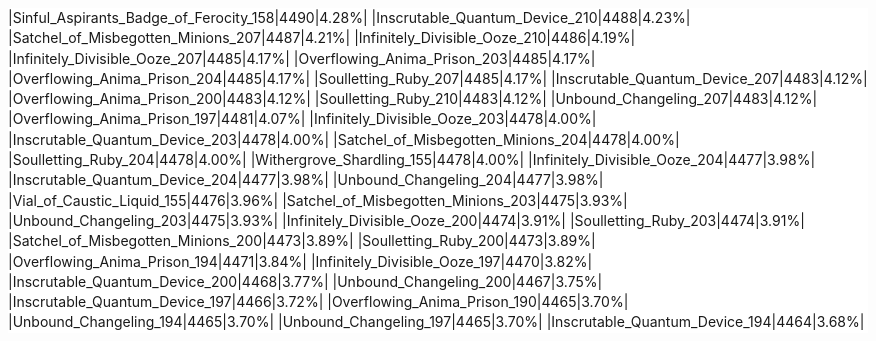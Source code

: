 |Sinful_Aspirants_Badge_of_Ferocity_158|4490|4.28%|
|Inscrutable_Quantum_Device_210|4488|4.23%|
|Satchel_of_Misbegotten_Minions_207|4487|4.21%|
|Infinitely_Divisible_Ooze_210|4486|4.19%|
|Infinitely_Divisible_Ooze_207|4485|4.17%|
|Overflowing_Anima_Prison_203|4485|4.17%|
|Overflowing_Anima_Prison_204|4485|4.17%|
|Soulletting_Ruby_207|4485|4.17%|
|Inscrutable_Quantum_Device_207|4483|4.12%|
|Overflowing_Anima_Prison_200|4483|4.12%|
|Soulletting_Ruby_210|4483|4.12%|
|Unbound_Changeling_207|4483|4.12%|
|Overflowing_Anima_Prison_197|4481|4.07%|
|Infinitely_Divisible_Ooze_203|4478|4.00%|
|Inscrutable_Quantum_Device_203|4478|4.00%|
|Satchel_of_Misbegotten_Minions_204|4478|4.00%|
|Soulletting_Ruby_204|4478|4.00%|
|Withergrove_Shardling_155|4478|4.00%|
|Infinitely_Divisible_Ooze_204|4477|3.98%|
|Inscrutable_Quantum_Device_204|4477|3.98%|
|Unbound_Changeling_204|4477|3.98%|
|Vial_of_Caustic_Liquid_155|4476|3.96%|
|Satchel_of_Misbegotten_Minions_203|4475|3.93%|
|Unbound_Changeling_203|4475|3.93%|
|Infinitely_Divisible_Ooze_200|4474|3.91%|
|Soulletting_Ruby_203|4474|3.91%|
|Satchel_of_Misbegotten_Minions_200|4473|3.89%|
|Soulletting_Ruby_200|4473|3.89%|
|Overflowing_Anima_Prison_194|4471|3.84%|
|Infinitely_Divisible_Ooze_197|4470|3.82%|
|Inscrutable_Quantum_Device_200|4468|3.77%|
|Unbound_Changeling_200|4467|3.75%|
|Inscrutable_Quantum_Device_197|4466|3.72%|
|Overflowing_Anima_Prison_190|4465|3.70%|
|Unbound_Changeling_194|4465|3.70%|
|Unbound_Changeling_197|4465|3.70%|
|Inscrutable_Quantum_Device_194|4464|3.68%|